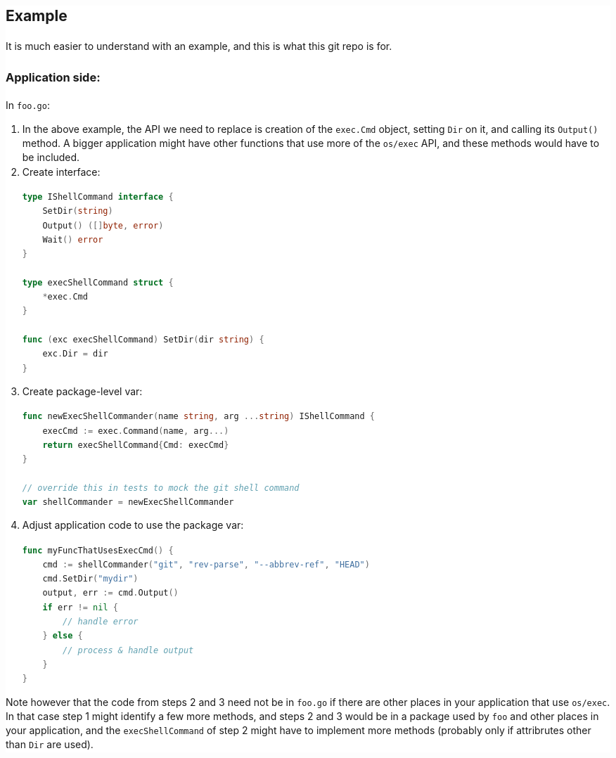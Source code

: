 ## Example

It is much easier to understand with an example, and this is what this git repo is for.

### Application side:

In `foo.go`:

1. In the above example, the API we need to replace is
   creation of the `exec.Cmd` object, setting `Dir` on it, and calling its `Output()` method.
   A bigger application might have other functions that use more of the `os/exec` API, and these
   methods would have to be included.
2. Create interface:
    ```go
    type IShellCommand interface {
        SetDir(string)
        Output() ([]byte, error)
        Wait() error
    }
    
    type execShellCommand struct {
        *exec.Cmd
    }
    
    func (exc execShellCommand) SetDir(dir string) {
        exc.Dir = dir
    }
    ```
3. Create package-level var:
    ```go
    func newExecShellCommander(name string, arg ...string) IShellCommand {
        execCmd := exec.Command(name, arg...)
        return execShellCommand{Cmd: execCmd}
    }
    
    // override this in tests to mock the git shell command
    var shellCommander = newExecShellCommander
    ```
4. Adjust application code to use the package var:
    ```go
    func myFuncThatUsesExecCmd() {
        cmd := shellCommander("git", "rev-parse", "--abbrev-ref", "HEAD")
        cmd.SetDir("mydir")
        output, err := cmd.Output()
        if err != nil {
            // handle error
        } else {
            // process & handle output
        }
    }
    ```

Note however that the code from steps 2 and 3 need not be in `foo.go` if there are other places
in your application that use `os/exec`. In that case step 1 might identify a few more methods,
and steps 2 and 3 would be in a package used by `foo` and other places in your application, and
the `execShellCommand` of step 2 might have to implement more methods (probably only if
attribrutes other than `Dir` are used).
